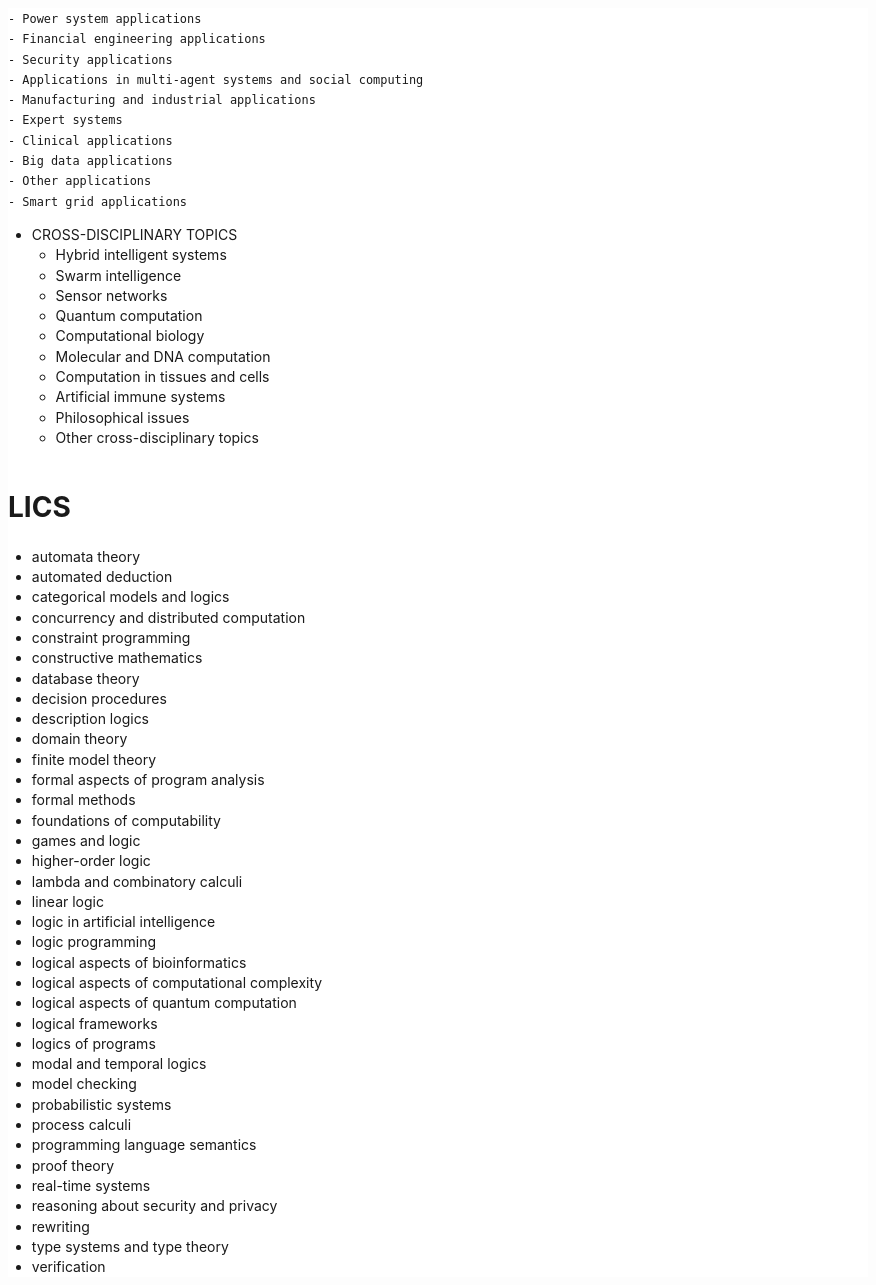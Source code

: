 	- Power system applications
	- Financial engineering applications
	- Security applications
	- Applications in multi-agent systems and social computing
	- Manufacturing and industrial applications
	- Expert systems
	- Clinical applications
	- Big data applications
	- Other applications
	- Smart grid applications
+ CROSS-DISCIPLINARY TOPICS
	- Hybrid intelligent systems
	- Swarm intelligence
	- Sensor networks
	- Quantum computation
	- Computational biology
	- Molecular and DNA computation
	- Computation in tissues and cells
	- Artificial immune systems
	- Philosophical issues
	- Other cross-disciplinary topics



#	LICS

+ automata theory
+ automated deduction
+ categorical models and logics
+ concurrency and distributed computation
+ constraint programming
+ constructive mathematics
+ database theory
+ decision procedures
+ description logics
+ domain theory
+ finite model theory
+ formal aspects of program analysis
+ formal methods
+ foundations of computability
+ games and logic
+ higher-order logic
+ lambda and combinatory calculi
+ linear logic
+ logic in artificial intelligence
+ logic programming
+ logical aspects of bioinformatics
+ logical aspects of computational complexity
+ logical aspects of quantum computation
+ logical frameworks
+ logics of programs
+ modal and temporal logics
+ model checking
+ probabilistic systems
+ process calculi
+ programming language semantics
+ proof theory
+ real-time systems
+ reasoning about security and privacy
+ rewriting
+ type systems and type theory
+ verification
